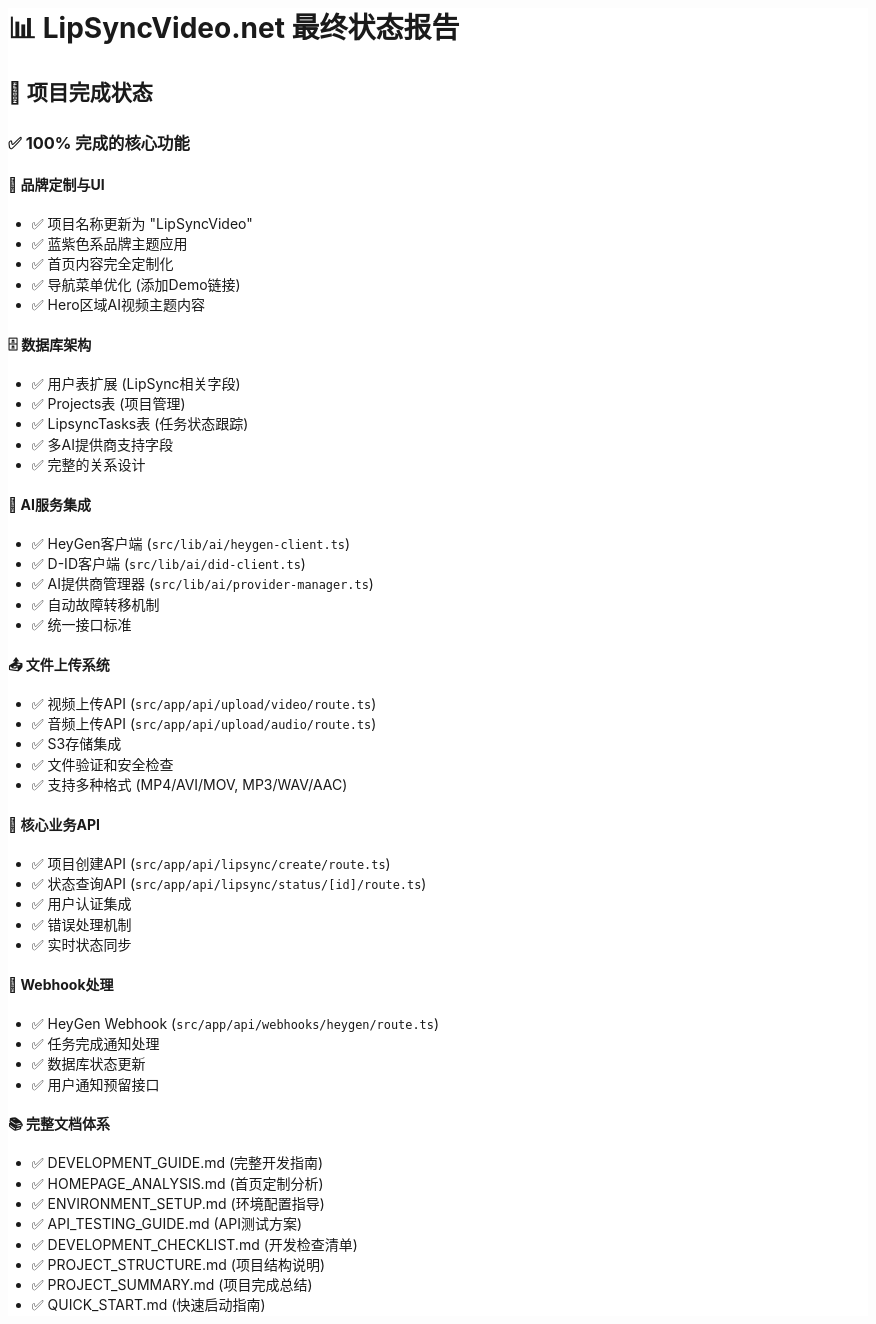 # 📊 LipSyncVideo.net 最终状态报告

## 🎯 **项目完成状态**

### ✅ **100% 完成的核心功能**

#### 🎨 **品牌定制与UI** 
- ✅ 项目名称更新为 "LipSyncVideo"
- ✅ 蓝紫色系品牌主题应用
- ✅ 首页内容完全定制化
- ✅ 导航菜单优化 (添加Demo链接)
- ✅ Hero区域AI视频主题内容

#### 🗄️ **数据库架构**
- ✅ 用户表扩展 (LipSync相关字段)
- ✅ Projects表 (项目管理)
- ✅ LipsyncTasks表 (任务状态跟踪)
- ✅ 多AI提供商支持字段
- ✅ 完整的关系设计

#### 🤖 **AI服务集成**
- ✅ HeyGen客户端 (`src/lib/ai/heygen-client.ts`)
- ✅ D-ID客户端 (`src/lib/ai/did-client.ts`)
- ✅ AI提供商管理器 (`src/lib/ai/provider-manager.ts`)
- ✅ 自动故障转移机制
- ✅ 统一接口标准

#### 📤 **文件上传系统**
- ✅ 视频上传API (`src/app/api/upload/video/route.ts`)
- ✅ 音频上传API (`src/app/api/upload/audio/route.ts`)
- ✅ S3存储集成
- ✅ 文件验证和安全检查
- ✅ 支持多种格式 (MP4/AVI/MOV, MP3/WAV/AAC)

#### 🎯 **核心业务API**
- ✅ 项目创建API (`src/app/api/lipsync/create/route.ts`)
- ✅ 状态查询API (`src/app/api/lipsync/status/[id]/route.ts`)
- ✅ 用户认证集成
- ✅ 错误处理机制
- ✅ 实时状态同步

#### 🔄 **Webhook处理**
- ✅ HeyGen Webhook (`src/app/api/webhooks/heygen/route.ts`)
- ✅ 任务完成通知处理
- ✅ 数据库状态更新
- ✅ 用户通知预留接口

#### 📚 **完整文档体系**
- ✅ DEVELOPMENT_GUIDE.md (完整开发指南)
- ✅ HOMEPAGE_ANALYSIS.md (首页定制分析)
- ✅ ENVIRONMENT_SETUP.md (环境配置指导)
- ✅ API_TESTING_GUIDE.md (API测试方案)
- ✅ DEVELOPMENT_CHECKLIST.md (开发检查清单)
- ✅ PROJECT_STRUCTURE.md (项目结构说明)
- ✅ PROJECT_SUMMARY.md (项目完成总结)
- ✅ QUICK_START.md (快速启动指南)
